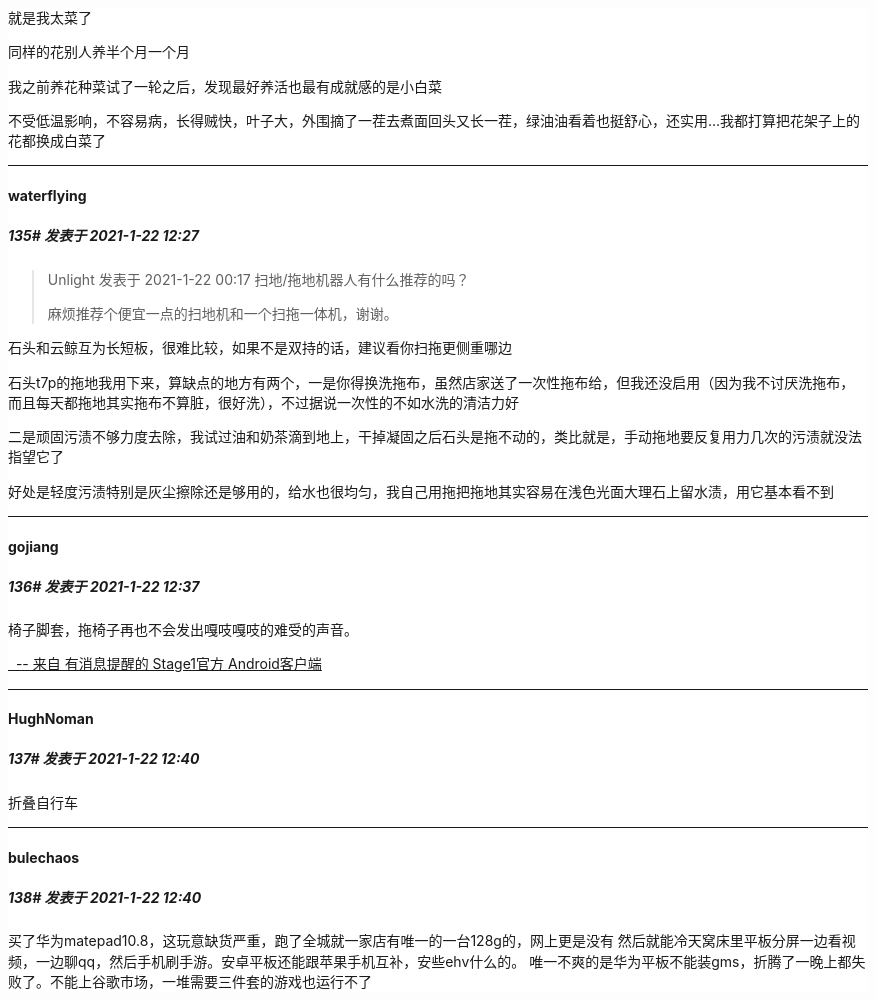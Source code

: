 就是我太菜了

同样的花别人养半个月一个月
</blockquote>
我之前养花种菜试了一轮之后，发现最好养活也最有成就感的是小白菜

不受低温影响，不容易病，长得贼快，叶子大，外围摘了一茬去煮面回头又长一茬，绿油油看着也挺舒心，还实用…我都打算把花架子上的花都换成白菜了


-----

####  waterflying  
##### 135#       发表于 2021-1-22 12:27


<blockquote>Unlight 发表于 2021-1-22 00:17
扫地/拖地机器人有什么推荐的吗？

麻烦推荐个便宜一点的扫地机和一个扫拖一体机，谢谢。

</blockquote>
石头和云鲸互为长短板，很难比较，如果不是双持的话，建议看你扫拖更侧重哪边

石头t7p的拖地我用下来，算缺点的地方有两个，一是你得换洗拖布，虽然店家送了一次性拖布给，但我还没启用（因为我不讨厌洗拖布，而且每天都拖地其实拖布不算脏，很好洗），不过据说一次性的不如水洗的清洁力好

二是顽固污渍不够力度去除，我试过油和奶茶滴到地上，干掉凝固之后石头是拖不动的，类比就是，手动拖地要反复用力几次的污渍就没法指望它了

好处是轻度污渍特别是灰尘擦除还是够用的，给水也很均匀，我自己用拖把拖地其实容易在浅色光面大理石上留水渍，用它基本看不到


-----

####  gojiang  
##### 136#       发表于 2021-1-22 12:37


椅子脚套，拖椅子再也不会发出嘎吱嘎吱的难受的声音。

[  -- 来自 有消息提醒的 Stage1官方 Android客户端](https://www.coolapk.com/apk/140634)


-----

####  HughNoman  
##### 137#       发表于 2021-1-22 12:40


折叠自行车


-----

####  bulechaos  
##### 138#       发表于 2021-1-22 12:40


买了华为matepad10.8，这玩意缺货严重，跑了全城就一家店有唯一的一台128g的，网上更是没有
然后就能冷天窝床里平板分屏一边看视频，一边聊qq，然后手机刷手游。安卓平板还能跟苹果手机互补，安些ehv什么的。
唯一不爽的是华为平板不能装gms，折腾了一晚上都失败了。不能上谷歌市场，一堆需要三件套的游戏也运行不了

